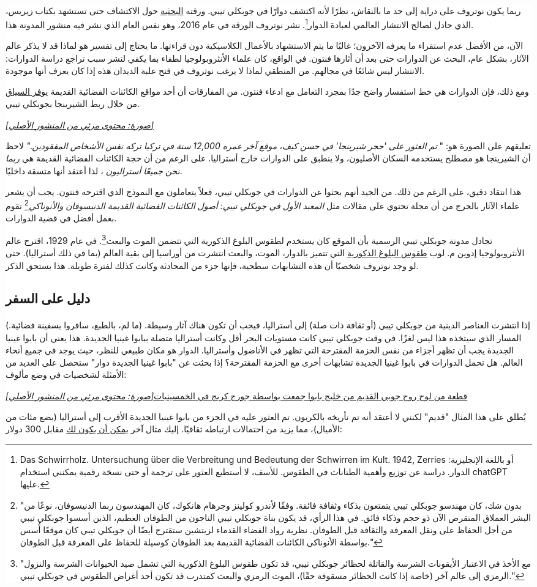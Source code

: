 ربما يكون نوتروف على دراية إلى حد ما بالنقاش، نظرًا لأنه اكتشف دوارًا في جوبكلي تيبي. ورقته [البحثية](https://www.researchgate.net/publication/314299328_A_Decorated_Bone_'Spatula'_from_Gobekli_Tepe_On_the_Pitfalls_of_Iconographic_Interpretations_of_Early_Neolithic_Art) حول الاكتشاف حتى تستشهد بكتاب زيريس، الذي جادل لصالح الانتشار العالمي لعبادة الدوار[^3]. نشر نوتروف الورقة في عام 2016، وهو نفس العام الذي نشر فيه منشور المدونة هذا.

الآن، من الأفضل عدم استقراء ما يعرفه الآخرون؛ غالبًا ما يتم الاستشهاد بالأعمال الكلاسيكية دون قراءتها. ما يحتاج إلى تفسير هو لماذا قد لا يذكر عالم الآثار، بشكل عام، البحث عن الدوارات حتى بعد أن أثارها فنتون. في الواقع، كان علماء الأنثروبولوجيا لطفاء بما يكفي لنشر سبب تراجع دراسة الدوارات: الانتشار ليس شائعًا في مجالهم. من المنطقي لماذا لا يرغب نوتروف في فتح علبة الديدان هذه إذا كان يعرف أنها موجودة.

ومع ذلك، فإن الدوارات هي خط استفسار واضح جدًا بمجرد التعامل مع ادعاء فنتون. من المفارقات أن أحد مواقع الكائنات الفضائية القديمة [يوفر السياق](https://archaeology-world.com/australian-aboriginal-symbols-found-on-a-mysterious-12000-year-old-pillar-in-turkey-a-connection-that-could-shake-up-history/) من خلال ربط الشيرينجا بجوبكلي تيبي.

[*[صورة: محتوى مرئي من المنشور الأصلي]*](https://substackcdn.com/image/fetch/$s_!dErG!,f_auto,q_auto:good,fl_progressive:steep/https%3A%2F%2Fsubstack-post-media.s3.amazonaws.com%2Fpublic%2Fimages%2F885e410a-1519-4e7c-bc53-d9005df000bd_600x342.png)

تعليقهم على الصورة هو: " _تم العثور على 'حجر شيرينجا' في حسن كيف، موقع آخر عمره 12,000 سنة في تركيا تركه نفس الأشخاص المفقودين."_ لاحظ أن الشيرينجا هو مصطلح يستخدمه السكان الأصليون، ولا ينطبق على الدوارات خارج أستراليا. على الرغم من أن حجة الكائنات الفضائية القديمة هي _ربما نحن جميعًا أستراليون_ ، لذا أعتقد أنها متسقة داخليًا.

هذا انتقاد دقيق، على الرغم من ذلك. من الجيد أنهم بحثوا عن الدوارات في جوبكلي تيبي، فعلاً يتعاملون مع النموذج الذي اقترحه فنتون. يجب أن يشعر علماء الآثار بالحرج من أن مجلة تحتوي على مقالات مثل _المعبد الأول في جوبكلي تيبي: أصول الكائنات الفضائية القديمة الدنيسوفان والأنوناكي_[^4] تقوم بعمل أفضل في قضية الدوارات.

تجادل مدونة جوبكلي تيبي الرسمية بأن الموقع كان يستخدم لطقوس البلوغ الذكورية التي تتضمن الموت والبعث[^5]. في عام 1929، اقترح عالم الأنثروبولوجيا إدوين م. لوب [طقوس البلوغ الذكورية](https://digitalassets.lib.berkeley.edu/anthpubs/ucb/text/ucp025-004.pdf) التي تتميز بالدوار، الموت، والبعث انتشرت من أوراسيا إلى بقية العالم (بما في ذلك أستراليا). حتى لو وجد نوتروف شخصيًا أن هذه التشابهات سطحية، فإنها جزء من المحادثة وكانت كذلك لفترة طويلة. هذا يستحق الذكر.

## دليل على السفر

إذا انتشرت العناصر الدينية من جوبكلي تيبي (أو ثقافة ذات صلة) إلى أستراليا، فيجب أن تكون هناك آثار وسيطة. (ما لم، بالطبع، سافروا بسفينة فضائية.) المسار الذي سيتخذه هذا ليس لغزًا. في وقت جوبكلي تيبي كانت مستويات البحر أقل وكانت أستراليا متصلة ببابوا غينيا الجديدة. هذا يعني أن بابوا غينيا الجديدة يجب أن تظهر أجزاء من نفس الحزمة المقترحة التي تظهر في الأناضول وأستراليا. الدوار هو مكان طبيعي للنظر، حيث يوجد في جميع أنحاء العالم. هل تحمل الدوارات في بابوا غينيا الجديدة تشابهات أخرى مع الحزمة المقترحة؟ إذا بحثت عن "بابوا غينيا الجديدة دوار" ستحصل على العديد من الأمثلة لشخصيات في وضع مألوف:

[*[صورة: محتوى مرئي من المنشور الأصلي]*](https://substackcdn.com/image/fetch/$s_!fX9s!,f_auto,q_auto:good,fl_progressive:steep/https%3A%2F%2Fsubstack-post-media.s3.amazonaws.com%2Fpublic%2Fimages%2F75fd7296-ec17-40b7-b7a5-c469799fe0ca_564x848.jpeg)[قطعة من لوح روح جوبي القديم من خليج بابوا جمعت بواسطة جورج كريج في الخمسينيات](https://www.pinterest.com.mx/pin/429741989455192355/)

يُطلق على هذا المثال "قديم" لكنني لا أعتقد أنه تم تأريخه بالكربون. تم العثور عليه في الجزء من بابوا غينيا الجديدة الأقرب إلى أستراليا (بضع مئات من الأميال)، مما يزيد من احتمالات ارتباطه ثقافيًا. إليك مثال آخر [يمكن أن يكون لك](https://www.invaluable.com/auction-lot/early-bullroarer-papuan-gulf-papua-new-guinea-279-c-5b944f0bd7) مقابل 300 دولار:


[^1]: المقال الأصلي صعب العثور عليه. يتم إعادة إنتاجه على هذه المدونة (رابط آلة العودة)، باستثناء الأشكال. قرأت الأصل عن طريق الحصول على اشتراك تجريبي في Scribd.
[^2]: مفاجئ لأنه يجادل بأن أساطير الخلق في زمن الحلم تشترك في جذر مشترك مع أساطير الخلق الأوراسية قبل 100-160 ألف سنة. إذا كان الفن المرتبط بشخصيات زمن الحلم له تأثيرات خارجية كبيرة في العشرة آلاف سنة الماضية، فلماذا لا تكون أساطير الخلق بشكل عام؟ لم يتم إثبات الثعبان القوس قزح قبل الهولوسين أيضًا.
[^3]: Das Schwirrholz. Untersuchung über die Verbreitung und Bedeutung der Schwirren im Kult. 1942, Zerries أو باللغة الإنجليزية: الدوار. دراسة عن توزيع وأهمية الطنانات في الطقوس. للأسف، لا أستطيع العثور على ترجمة أو حتى نسخة رقمية يمكنني استخدام chatGPT عليها.
[^4]: "بدون شك، كان مهندسو جوبكلي تيبي يتمتعون بذكاء وثقافة فائقة. وفقًا لأندرو كولينز وجرهام هانكوك، كان المهندسون ربما الدنيسوفان، نوعًا من البشر العملاق المنقرض الآن ذو حجم وذكاء فائق. في هذا الرأي، قد يكون بناة جوبكلي تيبي الناجون من الطوفان العظيم، الذين أسسوا جوبكلي تيبي من أجل الحفاظ على ونقل المعرفة والثقافة قبل الطوفان. نظرية رواد الفضاء القدماء لزيتشين ستقترح أيضًا أن جوبكلي تيبي كان موقعًا أُسس بواسطة الأنوناكي الكائنات الفضائية القديمة بعد الطوفان كوسيلة للحفاظ على المعرفة قبل الطوفان."
[^5]: "مع الأخذ في الاعتبار الأيقونات الشرسة والقاتلة لحظائر جوبكلي تيبي، قد تكون طقوس البلوغ الذكورية التي تشمل صيد الحيوانات الشرسة والنزول الرمزي إلى عالم آخر (خاصة إذا كانت الحظائر مسقوفة حقًا)، الموت الرمزي والبعث كمتدرب قد تكون أحد أغراض الطقوس في جوبكلي تيبي."